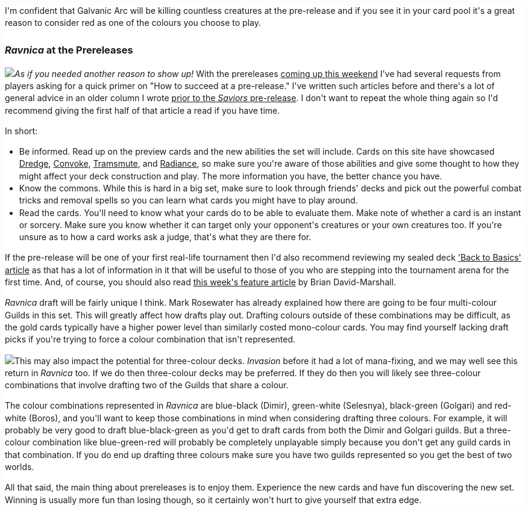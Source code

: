I'm confident that Galvanic Arc will be killing countless creatures at the pre-release and if you see it in your card pool it's a great reason to consider red as one of the colours you choose to play.

### *Ravnica* at the Prereleases

![](https://media.magic.wizards.com/image_legacy_migration/magic/images/RavPreRight.jpg)*As if you needed another reason to show up!* With the prereleases [coming up this weekend](http://archive.wizards.com/Magic/Magazine/Article.aspx?x=events/magic/prereleases) I've had several requests from players asking for a quick primer on "How to succeed at a pre-release." I've written such articles before and there's a lot of general advice in an older column I wrote [prior to the *Saviors* pre-release](/en/articles/archive/limited-information/prerelease-prep-2005-05-17). I don't want to repeat the whole thing again so I'd recommend giving the first half of that article a read if you have time.

In short:

* Be informed. Read up on the preview cards and the new abilities the set will include. Cards on this site have showcased [Dredge](http://archive.wizards.com/Magic/Magazine/Article.aspx?x=mtgcom/daily/mf58), [Convoke](/en/node/613026), [Tramsmute](/en/node/613046), and [Radiance](/en/articles/archive/making-magic/city-planning-part-iii-2005-09-19), so make sure you're aware of those abilities and give some thought to how they might affect your deck construction and play. The more information you have, the better chance you have.
* Know the commons. While this is hard in a big set, make sure to look through friends' decks and pick out the powerful combat tricks and removal spells so you can learn what cards you might have to play around.
* Read the cards. You'll need to know what your cards do to be able to evaluate them. Make note of whether a card is an instant or sorcery. Make sure you know whether it can target only your opponent's creatures or your own creatures too. If you're unsure as to how a card works ask a judge, that's what they are there for.

If the pre-release will be one of your first real-life tournament then I'd also recommend reviewing my sealed deck ['Back to Basics' article](/en/articles/archive/limited-information/beyond-quality-2004-03-15) as that has a lot of information in it that will be useful to those of you who are stepping into the tournament arena for the first time. And, of course, you should also read [this week's feature article](http://archive.wizards.com/Magic/Magazine/Article.aspx?x=mtgcom/feature/285) by Brian David-Marshall. 

*Ravnica* draft will be fairly unique I think. Mark Rosewater has already explained how there are going to be four multi-colour Guilds in this set. This will greatly affect how drafts play out. Drafting colours outside of these combinations may be difficult, as the gold cards typically have a higher power level than similarly costed mono-colour cards. You may find yourself lacking draft picks if you're trying to force a colour combination that isn't represented. 


![](https://media.magic.wizards.com/image_legacy_migration/magic/images/mtgcom/fcpics/limited/sw84_cards.jpg)This may also impact the potential for three-colour decks. *Invasion* before it had a lot of mana-fixing, and we may well see this return in *Ravnica* too. If we do then three-colour decks may be preferred. If they do then you will likely see three-colour combinations that involve drafting two of the Guilds that share a colour. 

The colour combinations represented in *Ravnica* are blue-black (Dimir), green-white (Selesnya), black-green (Golgari) and red-white (Boros), and you'll want to keep those combinations in mind when considering drafting three colours. For example, it will probably be very good to draft blue-black-green as you'd get to draft cards from both the Dimir and Golgari guilds. But a three-colour combination like blue-green-red will probably be completely unplayable simply because you don't get any guild cards in that combination. If you do end up drafting three colours make sure you have two guilds represented so you get the best of two worlds.

All that said, the main thing about prereleases is to enjoy them. Experience the new cards and have fun discovering the new set. Winning is usually more fun than losing though, so it certainly won't hurt to give yourself that extra edge.







